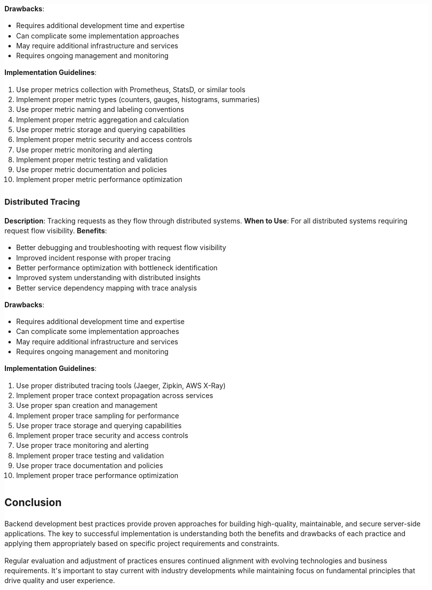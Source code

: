 **Drawbacks**:
- Requires additional development time and expertise
- Can complicate some implementation approaches
- May require additional infrastructure and services
- Requires ongoing management and monitoring

**Implementation Guidelines**:
1. Use proper metrics collection with Prometheus, StatsD, or similar tools
2. Implement proper metric types (counters, gauges, histograms, summaries)
3. Use proper metric naming and labeling conventions
4. Implement proper metric aggregation and calculation
5. Use proper metric storage and querying capabilities
6. Implement proper metric security and access controls
7. Use proper metric monitoring and alerting
8. Implement proper metric testing and validation
9. Use proper metric documentation and policies
10. Implement proper metric performance optimization

### Distributed Tracing
**Description**: Tracking requests as they flow through distributed systems.
**When to Use**: For all distributed systems requiring request flow visibility.
**Benefits**:
- Better debugging and troubleshooting with request flow visibility
- Improved incident response with proper tracing
- Better performance optimization with bottleneck identification
- Improved system understanding with distributed insights
- Better service dependency mapping with trace analysis

**Drawbacks**:
- Requires additional development time and expertise
- Can complicate some implementation approaches
- May require additional infrastructure and services
- Requires ongoing management and monitoring

**Implementation Guidelines**:
1. Use proper distributed tracing tools (Jaeger, Zipkin, AWS X-Ray)
2. Implement proper trace context propagation across services
3. Use proper span creation and management
4. Implement proper trace sampling for performance
5. Use proper trace storage and querying capabilities
6. Implement proper trace security and access controls
7. Use proper trace monitoring and alerting
8. Implement proper trace testing and validation
9. Use proper trace documentation and policies
10. Implement proper trace performance optimization

## Conclusion

Backend development best practices provide proven approaches for building high-quality, maintainable, and secure server-side applications. The key to successful implementation is understanding both the benefits and drawbacks of each practice and applying them appropriately based on specific project requirements and constraints.

Regular evaluation and adjustment of practices ensures continued alignment with evolving technologies and business requirements. It's important to stay current with industry developments while maintaining focus on fundamental principles that drive quality and user experience.